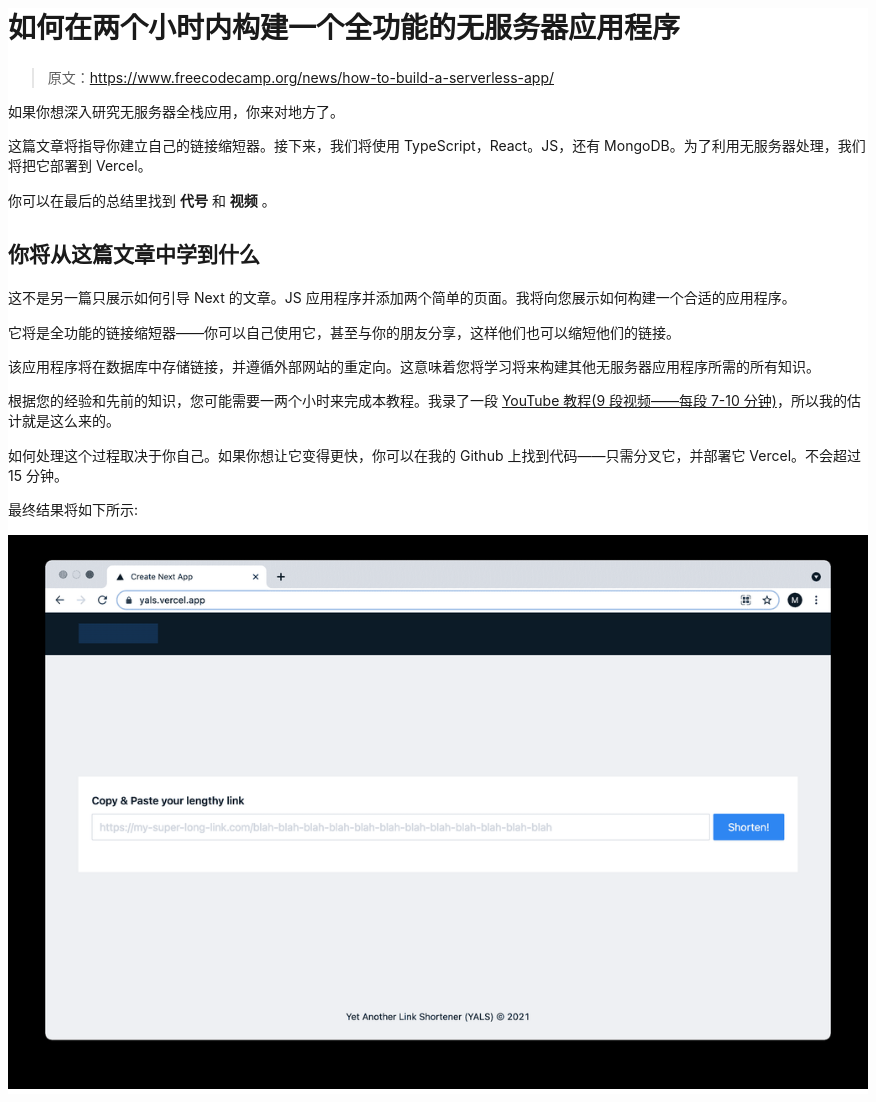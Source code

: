 # 如何在两个小时内构建一个全功能的无服务器应用程序

> 原文：<https://www.freecodecamp.org/news/how-to-build-a-serverless-app/>

如果你想深入研究无服务器全栈应用，你来对地方了。

这篇文章将指导你建立自己的链接缩短器。接下来，我们将使用 TypeScript，React。JS，还有 MongoDB。为了利用无服务器处理，我们将把它部署到 Vercel。

你可以在最后的总结里找到 ****代号**** 和 ****视频**** 。

## 你将从这篇文章中学到什么

这不是另一篇只展示如何引导 Next 的文章。JS 应用程序并添加两个简单的页面。我将向您展示如何构建一个合适的应用程序。

它将是全功能的链接缩短器——你可以自己使用它，甚至与你的朋友分享，这样他们也可以缩短他们的链接。

该应用程序将在数据库中存储链接，并遵循外部网站的重定向。这意味着您将学习将来构建其他无服务器应用程序所需的所有知识。

根据您的经验和先前的知识，您可能需要一两个小时来完成本教程。我录了一段 [YouTube 教程(9 段视频——每段 7-10 分钟)](https://www.youtube.com/watch?v=IkATIunl_wE&list=PLbI79WtxN-IpgA_HaJ5j1jR1Zt_EAVasZ)，所以我的估计就是这么来的。

如何处理这个过程取决于你自己。如果你想让它变得更快，你可以在我的 Github 上找到代码——只需分叉它，并部署它 Vercel。不会超过 15 分钟。

最终结果将如下所示:

![Screen-Shot-2021-03-22-at-23.32.08-copy](img/ac78db5722fbdd56df8fd3dd720f3243.png)
